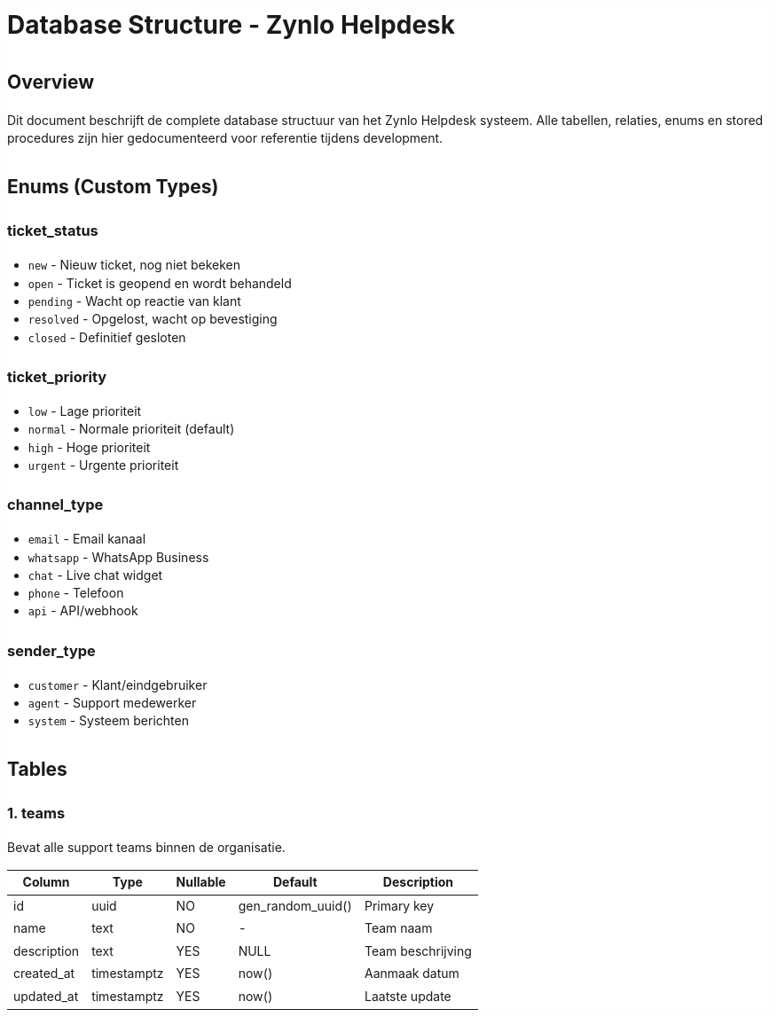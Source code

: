 # Database Structure - Zynlo Helpdesk

## Overview
Dit document beschrijft de complete database structuur van het Zynlo Helpdesk systeem. Alle tabellen, relaties, enums en stored procedures zijn hier gedocumenteerd voor referentie tijdens development.

## Enums (Custom Types)

### ticket_status
- `new` - Nieuw ticket, nog niet bekeken
- `open` - Ticket is geopend en wordt behandeld
- `pending` - Wacht op reactie van klant
- `resolved` - Opgelost, wacht op bevestiging
- `closed` - Definitief gesloten

### ticket_priority
- `low` - Lage prioriteit
- `normal` - Normale prioriteit (default)
- `high` - Hoge prioriteit
- `urgent` - Urgente prioriteit

### channel_type
- `email` - Email kanaal
- `whatsapp` - WhatsApp Business
- `chat` - Live chat widget
- `phone` - Telefoon
- `api` - API/webhook

### sender_type
- `customer` - Klant/eindgebruiker
- `agent` - Support medewerker
- `system` - Systeem berichten

## Tables

### 1. teams
Bevat alle support teams binnen de organisatie.

| Column | Type | Nullable | Default | Description |
|--------|------|----------|---------|-------------|
| id | uuid | NO | gen_random_uuid() | Primary key |
| name | text | NO | - | Team naam |
| description | text | YES | NULL | Team beschrijving |
| created_at | timestamptz | YES | now() | Aanmaak datum |
| updated_at | timestamptz | YES | now() | Laatste update |
